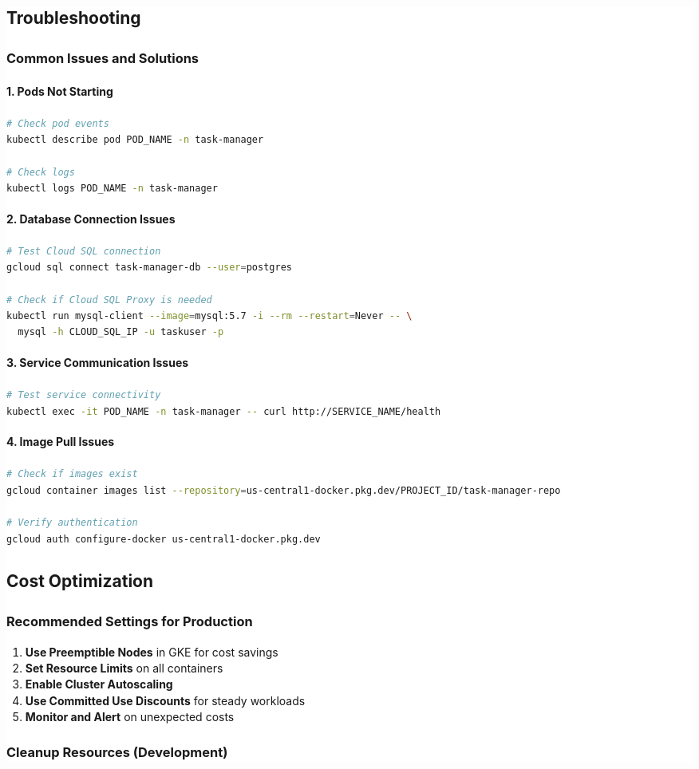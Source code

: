## Troubleshooting

### Common Issues and Solutions

#### 1. Pods Not Starting

```bash
# Check pod events
kubectl describe pod POD_NAME -n task-manager

# Check logs
kubectl logs POD_NAME -n task-manager
```

#### 2. Database Connection Issues

```bash
# Test Cloud SQL connection
gcloud sql connect task-manager-db --user=postgres

# Check if Cloud SQL Proxy is needed
kubectl run mysql-client --image=mysql:5.7 -i --rm --restart=Never -- \
  mysql -h CLOUD_SQL_IP -u taskuser -p
```

#### 3. Service Communication Issues

```bash
# Test service connectivity
kubectl exec -it POD_NAME -n task-manager -- curl http://SERVICE_NAME/health
```

#### 4. Image Pull Issues

```bash
# Check if images exist
gcloud container images list --repository=us-central1-docker.pkg.dev/PROJECT_ID/task-manager-repo

# Verify authentication
gcloud auth configure-docker us-central1-docker.pkg.dev
```

## Cost Optimization

### Recommended Settings for Production

1. **Use Preemptible Nodes** in GKE for cost savings
2. **Set Resource Limits** on all containers
3. **Enable Cluster Autoscaling**
4. **Use Committed Use Discounts** for steady workloads
5. **Monitor and Alert** on unexpected costs

### Cleanup Resources (Development)
